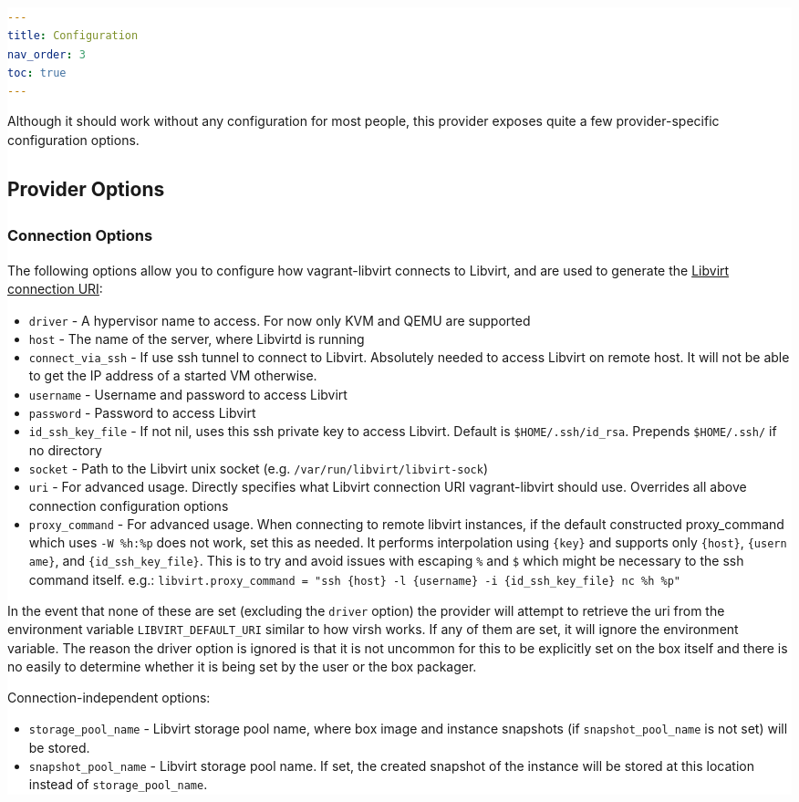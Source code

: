 ```yaml
---
title: Configuration
nav_order: 3
toc: true
---
```



Although it should work without any configuration for most people, this
provider exposes quite a few provider-specific configuration options.

## Provider Options

### Connection Options

The following options allow you to configure how vagrant-libvirt connects to
Libvirt, and are used to generate the [Libvirt connection URI](http://libvirt.org/uri.html):

* `driver` - A hypervisor name to access. For now only KVM and QEMU are
  supported
* `host` - The name of the server, where Libvirtd is running
* `connect_via_ssh` - If use ssh tunnel to connect to Libvirt. Absolutely
  needed to access Libvirt on remote host. It will not be able to get the IP
  address of a started VM otherwise.
* `username` - Username and password to access Libvirt
* `password` - Password to access Libvirt
* `id_ssh_key_file` - If not nil, uses this ssh private key to access Libvirt.
  Default is `$HOME/.ssh/id_rsa`. Prepends `$HOME/.ssh/` if no directory
* `socket` - Path to the Libvirt unix socket (e.g.
  `/var/run/libvirt/libvirt-sock`)
* `uri` - For advanced usage. Directly specifies what Libvirt connection URI
  vagrant-libvirt should use. Overrides all above connection configuration
  options
* `proxy_command` - For advanced usage. When connecting to remote libvirt
  instances, if the default constructed proxy\_command which uses `-W %h:%p`
  does not work, set this as needed. It performs interpolation using `{key}`
  and supports only `{host}`, `{username}`, and `{id_ssh_key_file}`. This is
  to try and avoid issues with escaping `%` and `$` which might be necessary
  to the ssh command itself. e.g.:
  `libvirt.proxy_command = "ssh {host} -l {username} -i {id_ssh_key_file} nc %h %p"`

In the event that none of these are set (excluding the `driver` option) the
provider will attempt to retrieve the uri from the environment variable
`LIBVIRT_DEFAULT_URI` similar to how virsh works. If any of them are set, it
will ignore the environment variable. The reason the driver option is ignored
is that it is not uncommon for this to be explicitly set on the box itself
and there is no easily to determine whether it is being set by the user or
the box packager.

Connection-independent options:

* `storage_pool_name` - Libvirt storage pool name, where box image and instance
  snapshots (if `snapshot_pool_name` is not set) will be stored.
* `snapshot_pool_name` - Libvirt storage pool name. If set, the created
  snapshot of the instance will be stored at this location instead of
  `storage_pool_name`.
